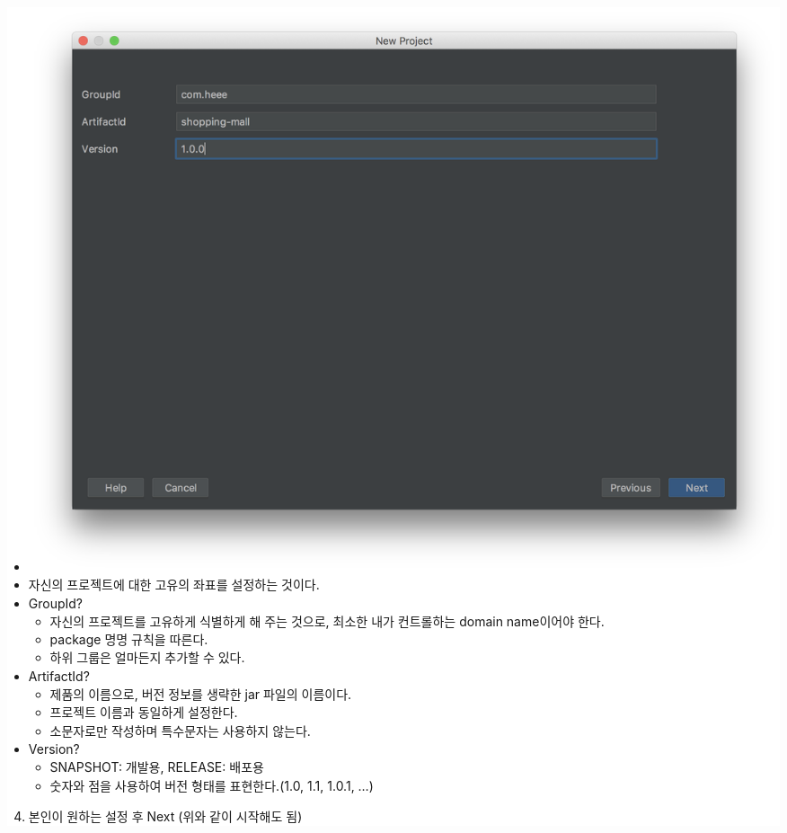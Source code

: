 * ![](/images/springMVC-project/setting1/setting1-3.png)
* 자신의 프로젝트에 대한 고유의 좌표를 설정하는 것이다.
* GroupId? 
  * 자신의 프로젝트를 고유하게 식별하게 해 주는 것으로, 최소한 내가 컨트롤하는 domain name이어야 한다.
  * package 명명 규칙을 따른다.
  * 하위 그룹은 얼마든지 추가할 수 있다.
* ArtifactId?
  * 제품의 이름으로, 버전 정보를 생략한 jar 파일의 이름이다.
  * 프로젝트 이름과 동일하게 설정한다.
  * 소문자로만 작성하며 특수문자는 사용하지 않는다.
* Version?
  * SNAPSHOT: 개발용, RELEASE: 배포용 
  * 숫자와 점을 사용하여 버전 형태를 표현한다.(1.0, 1.1, 1.0.1, …)
4. 본인이 원하는 설정 후 Next (위와 같이 시작해도 됨)